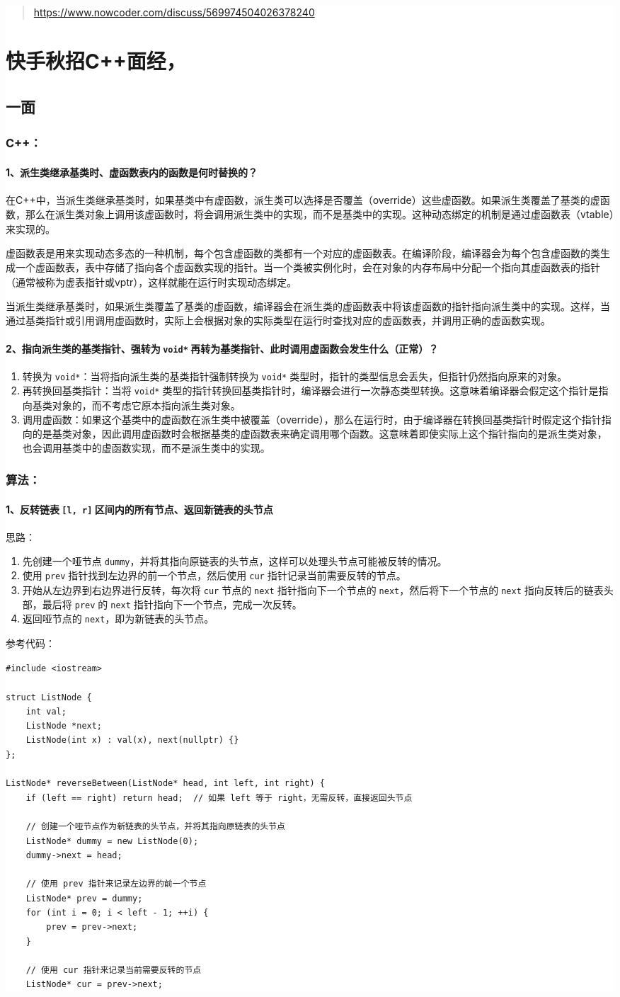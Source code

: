> https://www.nowcoder.com/discuss/569974504026378240

# 快手秋招C++面经，

## 一面

### C++：

#### 1、派生类继承基类时、虚函数表内的函数是何时替换的？

在C++中，当派生类继承基类时，如果基类中有虚函数，派生类可以选择是否覆盖（override）这些虚函数。如果派生类覆盖了基类的虚函数，那么在派生类对象上调用该虚函数时，将会调用派生类中的实现，而不是基类中的实现。这种动态绑定的机制是通过虚函数表（vtable）来实现的。

虚函数表是用来实现动态多态的一种机制，每个包含虚函数的类都有一个对应的虚函数表。在编译阶段，编译器会为每个包含虚函数的类生成一个虚函数表，表中存储了指向各个虚函数实现的指针。当一个类被实例化时，会在对象的内存布局中分配一个指向其虚函数表的指针（通常被称为虚表指针或vptr），这样就能在运行时实现动态绑定。

当派生类继承基类时，如果派生类覆盖了基类的虚函数，编译器会在派生类的虚函数表中将该虚函数的指针指向派生类中的实现。这样，当通过基类指针或引用调用虚函数时，实际上会根据对象的实际类型在运行时查找对应的虚函数表，并调用正确的虚函数实现。

#### 2、指向派生类的基类指针、强转为 `void*` 再转为基类指针、此时调用虚函数会发生什么（正常）？

1. 转换为 `void*`：当将指向派生类的基类指针强制转换为 `void*` 类型时，指针的类型信息会丢失，但指针仍然指向原来的对象。
2. 再转换回基类指针：当将 `void*` 类型的指针转换回基类指针时，编译器会进行一次静态类型转换。这意味着编译器会假定这个指针是指向基类对象的，而不考虑它原本指向派生类对象。
3. 调用虚函数：如果这个基类中的虚函数在派生类中被覆盖（override），那么在运行时，由于编译器在转换回基类指针时假定这个指针指向的是基类对象，因此调用虚函数时会根据基类的虚函数表来确定调用哪个函数。这意味着即使实际上这个指针指向的是派生类对象，也会调用基类中的虚函数实现，而不是派生类中的实现。

### 算法：

#### 1、反转链表 `[l, r]` 区间内的所有节点、返回新链表的头节点

思路：

1. 先创建一个哑节点 `dummy`，并将其指向原链表的头节点，这样可以处理头节点可能被反转的情况。
2. 使用 `prev` 指针找到左边界的前一个节点，然后使用 `cur` 指针记录当前需要反转的节点。
3. 开始从左边界到右边界进行反转，每次将 `cur` 节点的 `next` 指针指向下一个节点的 `next`，然后将下一个节点的 `next` 指向反转后的链表头部，最后将 `prev` 的 `next` 指针指向下一个节点，完成一次反转。
4. 返回哑节点的 `next`，即为新链表的头节点。

参考代码：

```
#include <iostream>

struct ListNode {
    int val;
    ListNode *next;
    ListNode(int x) : val(x), next(nullptr) {}
};

ListNode* reverseBetween(ListNode* head, int left, int right) {
    if (left == right) return head;  // 如果 left 等于 right，无需反转，直接返回头节点

    // 创建一个哑节点作为新链表的头节点，并将其指向原链表的头节点
    ListNode* dummy = new ListNode(0);
    dummy->next = head;

    // 使用 prev 指针来记录左边界的前一个节点
    ListNode* prev = dummy;
    for (int i = 0; i < left - 1; ++i) {
        prev = prev->next;
    }

    // 使用 cur 指针来记录当前需要反转的节点
    ListNode* cur = prev->next;

```